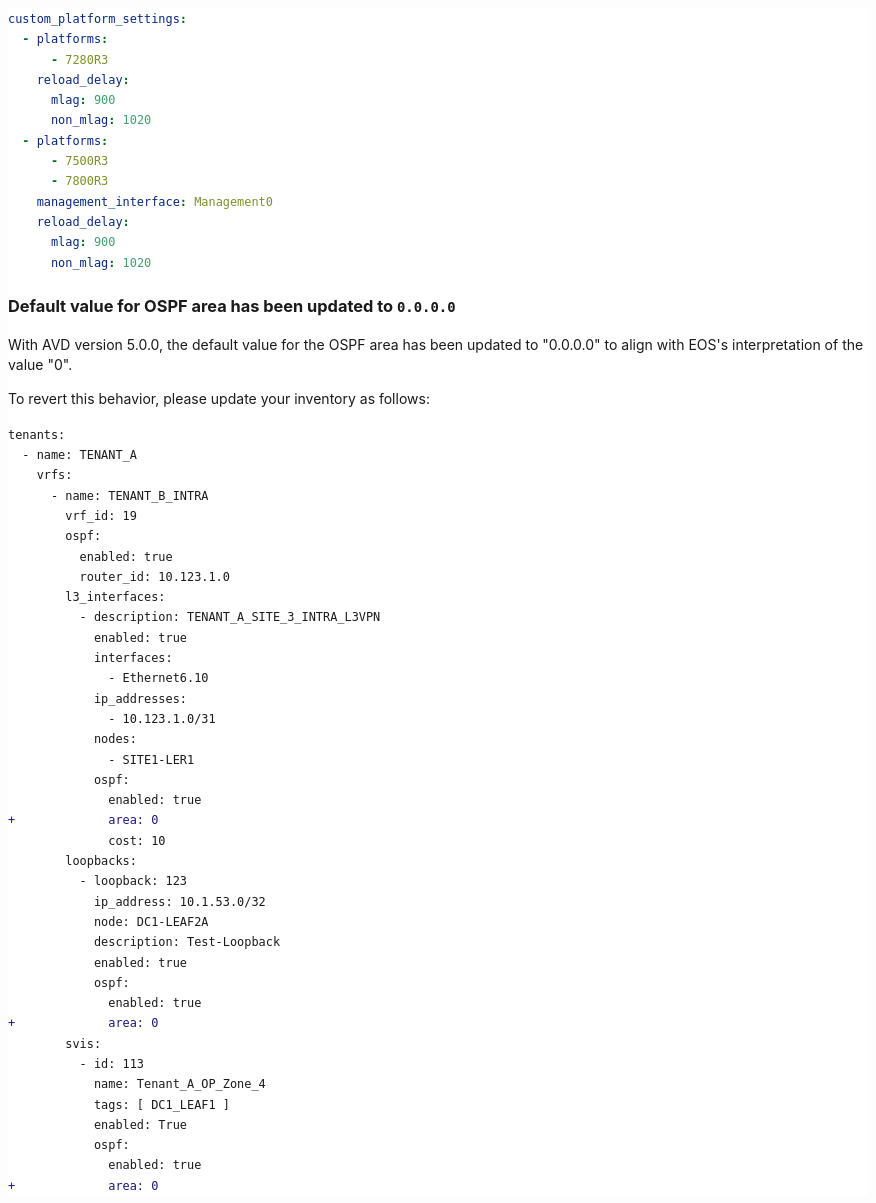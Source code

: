 ```yaml
custom_platform_settings:
  - platforms:
      - 7280R3
    reload_delay:
      mlag: 900
      non_mlag: 1020
  - platforms:
      - 7500R3
      - 7800R3
    management_interface: Management0
    reload_delay:
      mlag: 900
      non_mlag: 1020
```

### Default value for OSPF area has been updated to `0.0.0.0`

With AVD version 5.0.0, the default value for the OSPF area has been updated to "0.0.0.0" to align with EOS's interpretation of the value "0".

To revert this behavior, please update your inventory as follows:

```diff
tenants:
  - name: TENANT_A
    vrfs:
      - name: TENANT_B_INTRA
        vrf_id: 19
        ospf:
          enabled: true
          router_id: 10.123.1.0
        l3_interfaces:
          - description: TENANT_A_SITE_3_INTRA_L3VPN
            enabled: true
            interfaces:
              - Ethernet6.10
            ip_addresses:
              - 10.123.1.0/31
            nodes:
              - SITE1-LER1
            ospf:
              enabled: true
+             area: 0
              cost: 10
        loopbacks:
          - loopback: 123
            ip_address: 10.1.53.0/32
            node: DC1-LEAF2A
            description: Test-Loopback
            enabled: true
            ospf:
              enabled: true
+             area: 0
        svis:
          - id: 113
            name: Tenant_A_OP_Zone_4
            tags: [ DC1_LEAF1 ]
            enabled: True
            ospf:
              enabled: true
+             area: 0
```
